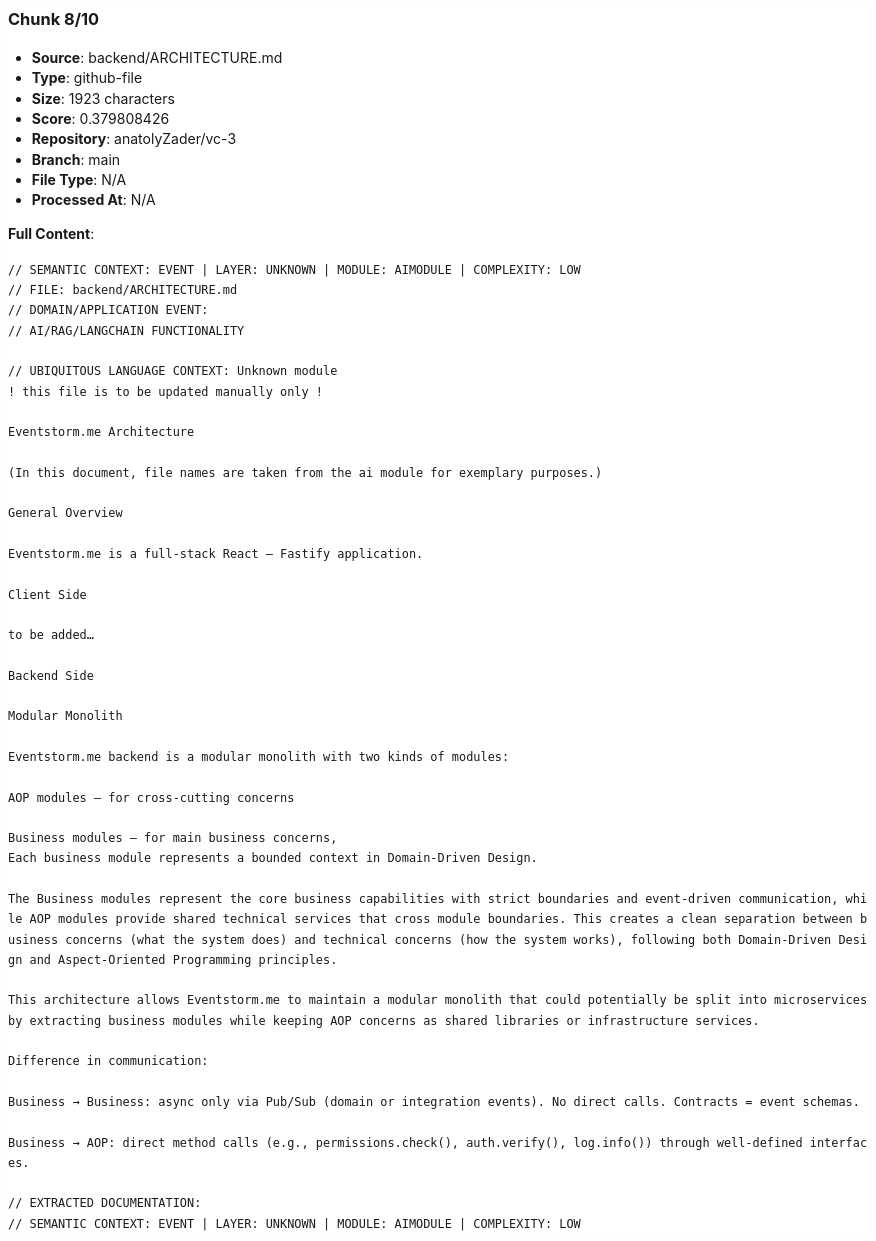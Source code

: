 
### Chunk 8/10
- **Source**: backend/ARCHITECTURE.md
- **Type**: github-file
- **Size**: 1923 characters
- **Score**: 0.379808426
- **Repository**: anatolyZader/vc-3
- **Branch**: main
- **File Type**: N/A
- **Processed At**: N/A

**Full Content**:
```
// SEMANTIC CONTEXT: EVENT | LAYER: UNKNOWN | MODULE: AIMODULE | COMPLEXITY: LOW
// FILE: backend/ARCHITECTURE.md
// DOMAIN/APPLICATION EVENT:
// AI/RAG/LANGCHAIN FUNCTIONALITY

// UBIQUITOUS LANGUAGE CONTEXT: Unknown module
! this file is to be updated manually only !

Eventstorm.me Architecture

(In this document, file names are taken from the ai module for exemplary purposes.)

General Overview

Eventstorm.me is a full-stack React – Fastify application.

Client Side

to be added…

Backend Side

Modular Monolith

Eventstorm.me backend is a modular monolith with two kinds of modules:

AOP modules – for cross-cutting concerns

Business modules – for main business concerns, 
Each business module represents a bounded context in Domain-Driven Design.

The Business modules represent the core business capabilities with strict boundaries and event-driven communication, while AOP modules provide shared technical services that cross module boundaries. This creates a clean separation between business concerns (what the system does) and technical concerns (how the system works), following both Domain-Driven Design and Aspect-Oriented Programming principles. 

This architecture allows Eventstorm.me to maintain a modular monolith that could potentially be split into microservices by extracting business modules while keeping AOP concerns as shared libraries or infrastructure services.

Difference in communication:

Business → Business: async only via Pub/Sub (domain or integration events). No direct calls. Contracts = event schemas.

Business → AOP: direct method calls (e.g., permissions.check(), auth.verify(), log.info()) through well-defined interfaces.

// EXTRACTED DOCUMENTATION:
// SEMANTIC CONTEXT: EVENT | LAYER: UNKNOWN | MODULE: AIMODULE | COMPLEXITY: LOW
```